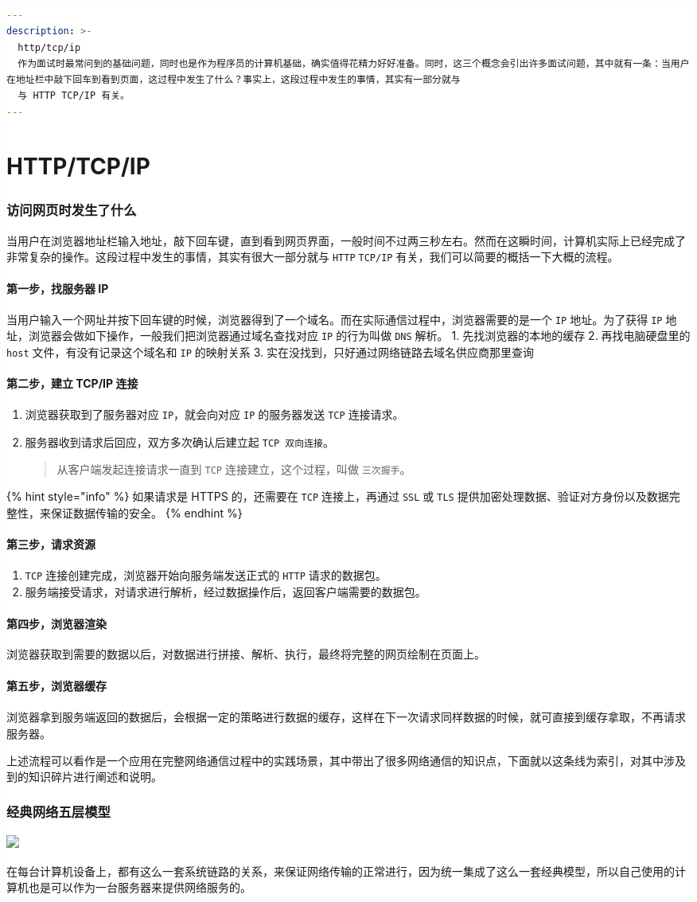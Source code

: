 ```yaml
---
description: >-
  http/tcp/ip
  作为面试时最常问到的基础问题，同时也是作为程序员的计算机基础，确实值得花精力好好准备。同时，这三个概念会引出许多面试问题，其中就有一条：当用户在地址栏中敲下回车到看到页面，这过程中发生了什么？事实上，这段过程中发生的事情，其实有一部分就与
  与 HTTP TCP/IP 有关。
---
```


# HTTP/TCP/IP

### 访问网页时发生了什么

当用户在浏览器地址栏输入地址，敲下回车键，直到看到网页界面，一般时间不过两三秒左右。然而在这瞬时间，计算机实际上已经完成了非常复杂的操作。这段过程中发生的事情，其实有很大一部分就与 `HTTP` `TCP/IP` 有关，我们可以简要的概括一下大概的流程。

#### 第一步，找服务器 IP

当用户输入一个网址并按下回车键的时候，浏览器得到了一个域名。而在实际通信过程中，浏览器需要的是一个 `IP` 地址。为了获得 `IP` 地址，浏览器会做如下操作，一般我们把浏览器通过域名查找对应 `IP` 的行为叫做 `DNS` 解析。 1. 先找浏览器的本地的缓存 2. 再找电脑硬盘里的 `host` 文件，有没有记录这个域名和 `IP` 的映射关系 3. 实在没找到，只好通过网络链路去域名供应商那里查询

#### 第二步，建立 TCP/IP 连接

1. 浏览器获取到了服务器对应 `IP`，就会向对应 `IP` 的服务器发送 `TCP` 连接请求。
2. 服务器收到请求后回应，双方多次确认后建立起 `TCP 双向连接`。

   > 从客户端发起连接请求一直到 `TCP` 连接建立，这个过程，叫做 `三次握手`。

{% hint style="info" %}
如果请求是 HTTPS 的，还需要在 `TCP` 连接上，再通过 `SSL` 或 `TLS` 提供加密处理数据、验证对方身份以及数据完整性，来保证数据传输的安全。
{% endhint %}

#### 第三步，请求资源

1. `TCP` 连接创建完成，浏览器开始向服务端发送正式的 `HTTP` 请求的数据包。
2. 服务端接受请求，对请求进行解析，经过数据操作后，返回客户端需要的数据包。

#### 第四步，浏览器渲染

浏览器获取到需要的数据以后，对数据进行拼接、解析、执行，最终将完整的网页绘制在页面上。

#### 第五步，浏览器缓存

浏览器拿到服务端返回的数据后，会根据一定的策略进行数据的缓存，这样在下一次请求同样数据的时候，就可直接到缓存拿取，不再请求服务器。

上述流程可以看作是一个应用在完整网络通信过程中的实践场景，其中带出了很多网络通信的知识点，下面就以这条线为索引，对其中涉及到的知识碎片进行阐述和说明。

### 经典网络五层模型

![](https://user-gold-cdn.xitu.io/2019/9/9/16d13fad45477ac2?w=600&h=520&f=webp&s=14404)

在每台计算机设备上，都有这么一套系统链路的关系，来保证网络传输的正常进行，因为统一集成了这么一套经典模型，所以自己使用的计算机也是可以作为一台服务器来提供网络服务的。
